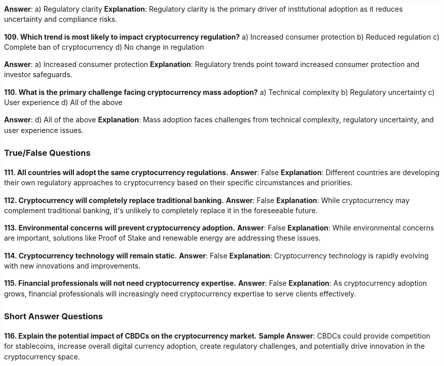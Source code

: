 **Answer**: a) Regulatory clarity
**Explanation**: Regulatory clarity is the primary driver of institutional adoption as it reduces uncertainty and compliance risks.

**109. Which trend is most likely to impact cryptocurrency regulation?**
a) Increased consumer protection
b) Reduced regulation
c) Complete ban of cryptocurrency
d) No change in regulation

**Answer**: a) Increased consumer protection
**Explanation**: Regulatory trends point toward increased consumer protection and investor safeguards.

**110. What is the primary challenge facing cryptocurrency mass adoption?**
a) Technical complexity
b) Regulatory uncertainty
c) User experience
d) All of the above

**Answer**: d) All of the above
**Explanation**: Mass adoption faces challenges from technical complexity, regulatory uncertainty, and user experience issues.

### True/False Questions

**111. All countries will adopt the same cryptocurrency regulations.**
**Answer**: False
**Explanation**: Different countries are developing their own regulatory approaches to cryptocurrency based on their specific circumstances and priorities.

**112. Cryptocurrency will completely replace traditional banking.**
**Answer**: False
**Explanation**: While cryptocurrency may complement traditional banking, it's unlikely to completely replace it in the foreseeable future.

**113. Environmental concerns will prevent cryptocurrency adoption.**
**Answer**: False
**Explanation**: While environmental concerns are important, solutions like Proof of Stake and renewable energy are addressing these issues.

**114. Cryptocurrency technology will remain static.**
**Answer**: False
**Explanation**: Cryptocurrency technology is rapidly evolving with new innovations and improvements.

**115. Financial professionals will not need cryptocurrency expertise.**
**Answer**: False
**Explanation**: As cryptocurrency adoption grows, financial professionals will increasingly need cryptocurrency expertise to serve clients effectively.

### Short Answer Questions

**116. Explain the potential impact of CBDCs on the cryptocurrency market.**
**Sample Answer**: CBDCs could provide competition for stablecoins, increase overall digital currency adoption, create regulatory challenges, and potentially drive innovation in the cryptocurrency space.
